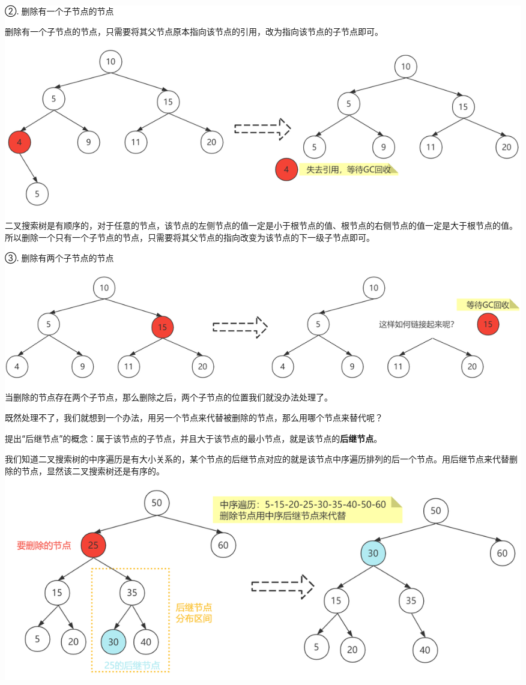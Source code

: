 ②.  删除有一个子节点的节点

删除有一个子节点的节点，只需要将其父节点原本指向该节点的引用，改为指向该节点的子节点即可。

![image-20211006142903906](img\08-删除有一个子节点的节点.png)

二叉搜索树是有顺序的，对于任意的节点，该节点的左侧节点的值一定是小于根节点的值、根节点的右侧节点的值一定是大于根节点的值。所以删除一个只有一个子节点的节点，只需要将其父节点的指向改变为该节点的下一级子节点即可。

③. 删除有两个子节点的节点

![image-20211006144741276](img\09-删除有两个子节点的节点.png)

当删除的节点存在两个子节点，那么删除之后，两个子节点的位置我们就没办法处理了。

既然处理不了，我们就想到一个办法，用另一个节点来代替被删除的节点，那么用哪个节点来替代呢？

提出“后继节点”的概念：属于该节点的子节点，并且大于该节点的最小节点，就是该节点的**后继节点**。

我们知道二叉搜索树的中序遍历是有大小关系的，某个节点的后继节点对应的就是该节点中序遍历排列的后一个节点。用后继节点来代替删除的节点，显然该二叉搜索树还是有序的。

![image-20211006154506003](img\10-后继节点的应用.png)
